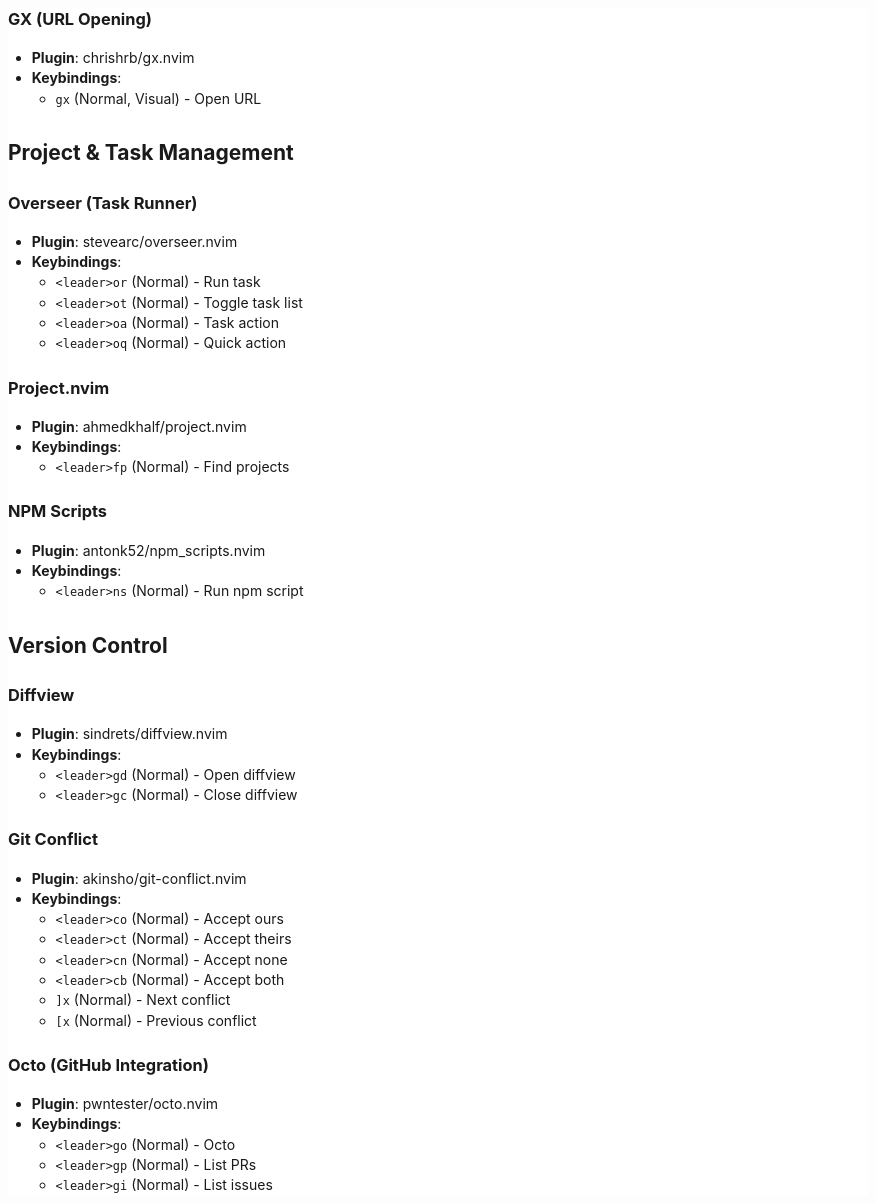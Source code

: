 ### GX (URL Opening)
- **Plugin**: chrishrb/gx.nvim
- **Keybindings**:
  - `gx` (Normal, Visual) - Open URL

## Project & Task Management

### Overseer (Task Runner)
- **Plugin**: stevearc/overseer.nvim
- **Keybindings**:
  - `<leader>or` (Normal) - Run task
  - `<leader>ot` (Normal) - Toggle task list
  - `<leader>oa` (Normal) - Task action
  - `<leader>oq` (Normal) - Quick action

### Project.nvim
- **Plugin**: ahmedkhalf/project.nvim
- **Keybindings**:
  - `<leader>fp` (Normal) - Find projects

### NPM Scripts
- **Plugin**: antonk52/npm_scripts.nvim
- **Keybindings**:
  - `<leader>ns` (Normal) - Run npm script

## Version Control

### Diffview
- **Plugin**: sindrets/diffview.nvim
- **Keybindings**:
  - `<leader>gd` (Normal) - Open diffview
  - `<leader>gc` (Normal) - Close diffview

### Git Conflict
- **Plugin**: akinsho/git-conflict.nvim
- **Keybindings**:
  - `<leader>co` (Normal) - Accept ours
  - `<leader>ct` (Normal) - Accept theirs
  - `<leader>cn` (Normal) - Accept none
  - `<leader>cb` (Normal) - Accept both
  - `]x` (Normal) - Next conflict
  - `[x` (Normal) - Previous conflict

### Octo (GitHub Integration)
- **Plugin**: pwntester/octo.nvim
- **Keybindings**:
  - `<leader>go` (Normal) - Octo
  - `<leader>gp` (Normal) - List PRs
  - `<leader>gi` (Normal) - List issues
